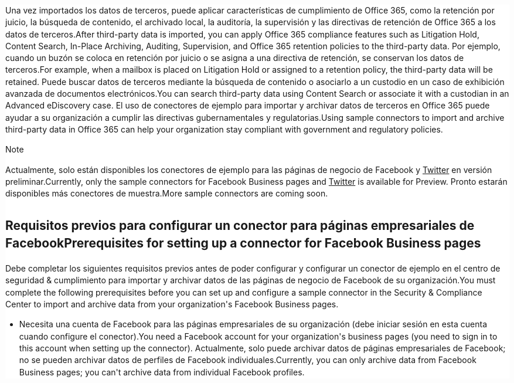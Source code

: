 <span data-ttu-id="aecb3-108">Una vez importados los datos de terceros, puede aplicar características de cumplimiento de Office 365, como la retención por juicio, la búsqueda de contenido, el archivado local, la auditoría, la supervisión y las directivas de retención de Office 365 a los datos de terceros.</span><span class="sxs-lookup"><span data-stu-id="aecb3-108">After third-party data is imported, you can apply Office 365 compliance features such as Litigation Hold, Content Search, In-Place Archiving, Auditing, Supervision, and Office 365 retention policies to the third-party data.</span></span> <span data-ttu-id="aecb3-109">Por ejemplo, cuando un buzón se coloca en retención por juicio o se asigna a una directiva de retención, se conservan los datos de terceros.</span><span class="sxs-lookup"><span data-stu-id="aecb3-109">For example, when a mailbox is placed on Litigation Hold or assigned to a retention policy, the third-party data will be retained.</span></span> <span data-ttu-id="aecb3-110">Puede buscar datos de terceros mediante la búsqueda de contenido o asociarlo a un custodio en un caso de exhibición avanzada de documentos electrónicos.</span><span class="sxs-lookup"><span data-stu-id="aecb3-110">You can search third-party data using Content Search or associate it with a custodian in an Advanced eDiscovery case.</span></span> <span data-ttu-id="aecb3-111">El uso de conectores de ejemplo para importar y archivar datos de terceros en Office 365 puede ayudar a su organización a cumplir las directivas gubernamentales y regulatorias.</span><span class="sxs-lookup"><span data-stu-id="aecb3-111">Using sample connectors to import and archive third-party data in Office 365 can help your organization stay compliant with government and regulatory policies.</span></span>

> [!NOTE]
> <span data-ttu-id="aecb3-112">Actualmente, solo están disponibles los conectores de ejemplo para las páginas de negocio de Facebook y [Twitter](archive-twitter-data-with-sample-connector.md) en versión preliminar.</span><span class="sxs-lookup"><span data-stu-id="aecb3-112">Currently, only the sample connectors for Facebook Business pages and [Twitter](archive-twitter-data-with-sample-connector.md) is available for Preview.</span></span> <span data-ttu-id="aecb3-113">Pronto estarán disponibles más conectores de muestra.</span><span class="sxs-lookup"><span data-stu-id="aecb3-113">More sample connectors are coming soon.</span></span>


## <a name="prerequisites-for-setting-up-a-connector-for-facebook-business-pages"></a><span data-ttu-id="aecb3-114">Requisitos previos para configurar un conector para páginas empresariales de Facebook</span><span class="sxs-lookup"><span data-stu-id="aecb3-114">Prerequisites for setting up a connector for Facebook Business pages</span></span>

<span data-ttu-id="aecb3-115">Debe completar los siguientes requisitos previos antes de poder configurar y configurar un conector de ejemplo en el centro de seguridad & cumplimiento para importar y archivar datos de las páginas de negocio de Facebook de su organización.</span><span class="sxs-lookup"><span data-stu-id="aecb3-115">You must complete the following prerequisites before you can set up and configure a sample connector in the Security & Compliance Center to import and archive data from your organization's Facebook Business pages.</span></span> 

- <span data-ttu-id="aecb3-116">Necesita una cuenta de Facebook para las páginas empresariales de su organización (debe iniciar sesión en esta cuenta cuando configure el conector).</span><span class="sxs-lookup"><span data-stu-id="aecb3-116">You need a Facebook account for your organization's business pages (you need to sign in to this account when setting up the connector).</span></span> <span data-ttu-id="aecb3-117">Actualmente, solo puede archivar datos de páginas empresariales de Facebook; no se pueden archivar datos de perfiles de Facebook individuales.</span><span class="sxs-lookup"><span data-stu-id="aecb3-117">Currently, you can only archive data from Facebook Business pages; you can't archive data from individual Facebook profiles.</span></span>
